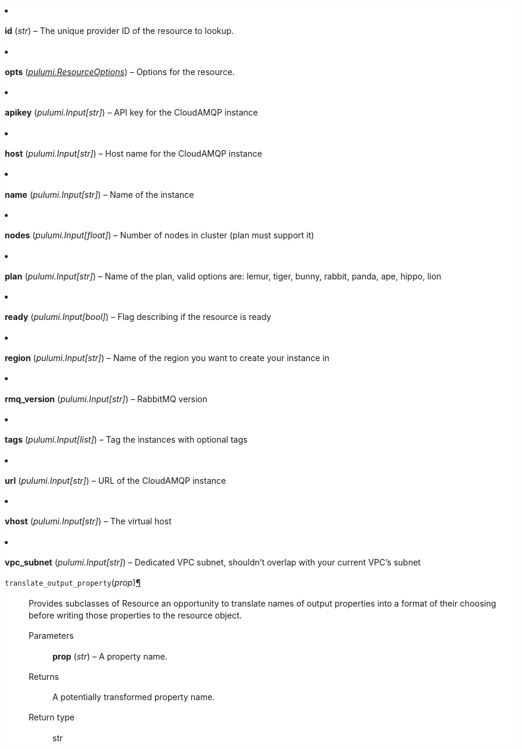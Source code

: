 <li><p><strong>id</strong> (<em>str</em>) – The unique provider ID of the resource to lookup.</p></li>
<li><p><strong>opts</strong> (<a class="reference internal" href="../pulumi/#pulumi.ResourceOptions" title="pulumi.ResourceOptions"><em>pulumi.ResourceOptions</em></a>) – Options for the resource.</p></li>
<li><p><strong>apikey</strong> (<em>pulumi.Input</em><em>[</em><em>str</em><em>]</em>) – API key for the CloudAMQP instance</p></li>
<li><p><strong>host</strong> (<em>pulumi.Input</em><em>[</em><em>str</em><em>]</em>) – Host name for the CloudAMQP instance</p></li>
<li><p><strong>name</strong> (<em>pulumi.Input</em><em>[</em><em>str</em><em>]</em>) – Name of the instance</p></li>
<li><p><strong>nodes</strong> (<em>pulumi.Input</em><em>[</em><em>float</em><em>]</em>) – Number of nodes in cluster (plan must support it)</p></li>
<li><p><strong>plan</strong> (<em>pulumi.Input</em><em>[</em><em>str</em><em>]</em>) – Name of the plan, valid options are: lemur, tiger, bunny, rabbit, panda, ape, hippo, lion</p></li>
<li><p><strong>ready</strong> (<em>pulumi.Input</em><em>[</em><em>bool</em><em>]</em>) – Flag describing if the resource is ready</p></li>
<li><p><strong>region</strong> (<em>pulumi.Input</em><em>[</em><em>str</em><em>]</em>) – Name of the region you want to create your instance in</p></li>
<li><p><strong>rmq_version</strong> (<em>pulumi.Input</em><em>[</em><em>str</em><em>]</em>) – RabbitMQ version</p></li>
<li><p><strong>tags</strong> (<em>pulumi.Input</em><em>[</em><em>list</em><em>]</em>) – Tag the instances with optional tags</p></li>
<li><p><strong>url</strong> (<em>pulumi.Input</em><em>[</em><em>str</em><em>]</em>) – URL of the CloudAMQP instance</p></li>
<li><p><strong>vhost</strong> (<em>pulumi.Input</em><em>[</em><em>str</em><em>]</em>) – The virtual host</p></li>
<li><p><strong>vpc_subnet</strong> (<em>pulumi.Input</em><em>[</em><em>str</em><em>]</em>) – Dedicated VPC subnet, shouldn’t overlap with your current VPC’s subnet</p></li>
</ul>
</dd>
</dl>
</dd></dl>

<dl class="method">
<dt id="pulumi_cloudamqp.Instance.translate_output_property">
<code class="sig-name descname">translate_output_property</code><span class="sig-paren">(</span><em class="sig-param">prop</em><span class="sig-paren">)</span><a class="headerlink" href="#pulumi_cloudamqp.Instance.translate_output_property" title="Permalink to this definition">¶</a></dt>
<dd><p>Provides subclasses of Resource an opportunity to translate names of output properties
into a format of their choosing before writing those properties to the resource object.</p>
<dl class="field-list simple">
<dt class="field-odd">Parameters</dt>
<dd class="field-odd"><p><strong>prop</strong> (<em>str</em>) – A property name.</p>
</dd>
<dt class="field-even">Returns</dt>
<dd class="field-even"><p>A potentially transformed property name.</p>
</dd>
<dt class="field-odd">Return type</dt>
<dd class="field-odd"><p>str</p>
</dd>
</dl>
</dd></dl>
